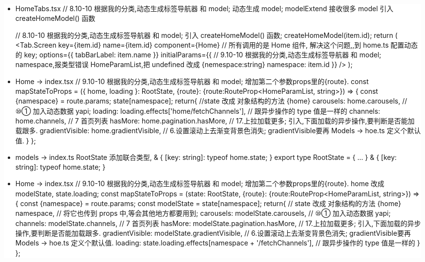   - HomeTabs.tsx
    // 8.10-10 根据我的分类,动态生成标签导航器 和 model;  动态生成 model;  modelExtend 接收很多 model
    引入 createHomeModel() 函数

    // 8.10-10 根据我的分类,动态生成标签导航器 和 model;  引入 createHomeModel() 函数;
		createHomeModel(item.id);
        return (
			<Tab.Screen
                                    key={item.id}
                                    name={item.id}
                                    component={Home} // 所有调用的是 Home 组件, 解决这个问题,,到 home.ts 配置动态的 key;
                                    options={{ tabBarLabel: item.name }}
				initialParams={{  // 9.10-10 根据我的分类,动态生成标签导航器 和 model; namespace,报类型错误 HomeParamList,把 undefined 改成 {nemespace:string}
					namespace: item.id
				}}
			/>
		);


  - Home -> index.tsx
    // 9.10-10 根据我的分类,动态生成标签导航器 和 model; 增加第二个参数props里的{route}.
    const mapStateToProps = ({ home, loading }: RootState, {route}: {route:RouteProp<HomeParamList, string>}) => {
        const {namespace} = route.params;
        state[namespace];
        return{
            //state 改成 对象结构的方法 {home}
            carousels: home.carousels, // ⑩① 加入动态数据 yapi;
            loading: loading.effects['home/fetchChannels'], // 跟异步操作的 type 值是一样的
            channels: home.channels, // 7 首页列表
            hasMore: home.pagination.hasMore, // 17.上拉加载更多; 引入,下面加载的异步操作,要判断是否能加载跟多.
            gradientVisible: home.gradientVisible, // 6.设置滚动上去渐变背景色消失; gradientVisible要再 Models -> hoe.ts 定义个默认值.
        }
    };

  - models -> index.ts  RootState 添加联合类型, & { [key: string]: typeof home.state; }
    export type RootState = {
        ...
    } & {
        [key: string]: typeof home.state;
    }

  - Home -> index.tsx
    // 9.10-10 根据我的分类,动态生成标签导航器 和 model; 增加第二个参数props里的{route}. home 改成 modelState, state.loading;
    const mapStateToProps = (state: RootState, {route}: {route:RouteProp<HomeParamList, string>}) => {
        const {namespace} = route.params;
        const modelState = state[namespace];
        return{
            // state 改成 对象结构的方法 {home}
            namespace, // 将它也传到 props 中,等会其他地方都要用到;
            carousels: modelState.carousels, // ⑩① 加入动态数据 yapi;
            channels: modelState.channels, // 7 首页列表
            hasMore: modelState.pagination.hasMore, // 17.上拉加载更多; 引入,下面加载的异步操作,要判断是否能加载跟多.
            gradientVisible: modelState.gradientVisible, // 6.设置滚动上去渐变背景色消失; gradientVisible要再 Models -> hoe.ts 定义个默认值.
            loading: state.loading.effects[namespace + '/fetchChannels'], // 跟异步操作的 type 值是一样的
        }
    };
